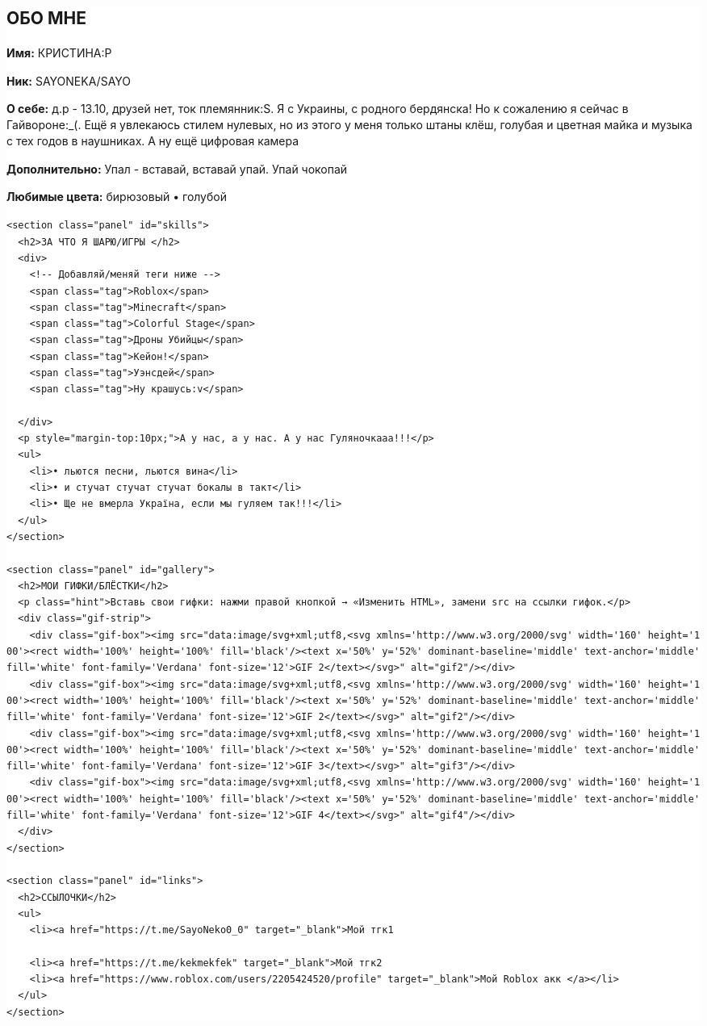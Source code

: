   <main class="grid">
    <section class="panel" id="about">
      <h2>ОБО МНЕ</h2>
      <p><b>Имя:</b> КРИСТИНА:P</p>
      <p><b>Ник:</b> <span class="blink">SAYONEKA/SAYO</span></p>
      <p><b>О себе:</b> д.р - 13.10, друзей нет, ток племянник:S. Я с Украины, с родного бердянска! Но к сожалению я сейчас в Гайвороне:_(. Ещё я увлекаюсь стилем нулевых, но из этого у меня только штаны клёш, голубая и цветная майка и музыка с тех годов в наушниках. А ну ещё цифровая камера </p>
      <p><b>Дополнительно:</b> Упал - вставай, вставай упай. Упай чокопай </p>
      <p><b>Любимые цвета:</b> бирюзовый • голубой </p>
    </section>

    <section class="panel" id="skills">
      <h2>ЗА ЧТО Я ШАРЮ/ИГРЫ </h2>
      <div>
        <!-- Добавляй/меняй теги ниже -->
        <span class="tag">Roblox</span>
        <span class="tag">Minecraft</span>
        <span class="tag">Colorful Stage</span>
        <span class="tag">Дроны Убийцы</span>
        <span class="tag">Кейон!</span>
        <span class="tag">Уэнсдей</span>
        <span class="tag">Ну крашусь:v</span>

      </div>
      <p style="margin-top:10px;">А у нас, а у нас. А у нас Гуляночкааа!!!</p>
      <ul>
        <li>• льются песни, льются вина</li>
        <li>• и стучат стучат стучат бокалы в такт</li>
        <li>• Ще не вмерла Україна, если мы гуляем так!!!</li>
      </ul>
    </section>

    <section class="panel" id="gallery">
      <h2>МОИ ГИФКИ/БЛЁСТКИ</h2>
      <p class="hint">Вставь свои гифки: нажми правой кнопкой → «Изменить HTML», замени src на ссылки гифок.</p>
      <div class="gif-strip">
        <div class="gif-box"><img src="data:image/svg+xml;utf8,<svg xmlns='http://www.w3.org/2000/svg' width='160' height='100'><rect width='100%' height='100%' fill='black'/><text x='50%' y='52%' dominant-baseline='middle' text-anchor='middle' fill='white' font-family='Verdana' font-size='12'>GIF 2</text></svg>" alt="gif2"/></div>
        <div class="gif-box"><img src="data:image/svg+xml;utf8,<svg xmlns='http://www.w3.org/2000/svg' width='160' height='100'><rect width='100%' height='100%' fill='black'/><text x='50%' y='52%' dominant-baseline='middle' text-anchor='middle' fill='white' font-family='Verdana' font-size='12'>GIF 2</text></svg>" alt="gif2"/></div>
        <div class="gif-box"><img src="data:image/svg+xml;utf8,<svg xmlns='http://www.w3.org/2000/svg' width='160' height='100'><rect width='100%' height='100%' fill='black'/><text x='50%' y='52%' dominant-baseline='middle' text-anchor='middle' fill='white' font-family='Verdana' font-size='12'>GIF 3</text></svg>" alt="gif3"/></div>
        <div class="gif-box"><img src="data:image/svg+xml;utf8,<svg xmlns='http://www.w3.org/2000/svg' width='160' height='100'><rect width='100%' height='100%' fill='black'/><text x='50%' y='52%' dominant-baseline='middle' text-anchor='middle' fill='white' font-family='Verdana' font-size='12'>GIF 4</text></svg>" alt="gif4"/></div>
      </div>
    </section>

    <section class="panel" id="links">
      <h2>ССЫЛОЧКИ</h2>
      <ul>
        <li><a href="https://t.me/SayoNeko0_0" target="_blank">Мой тгк1

        <li><a href="https://t.me/kekmekfek" target="_blank">Мой тгк2
        <li><a href="https://www.roblox.com/users/2205424520/profile" target="_blank">Мой Roblox акк </a></li>
      </ul>
    </section>
